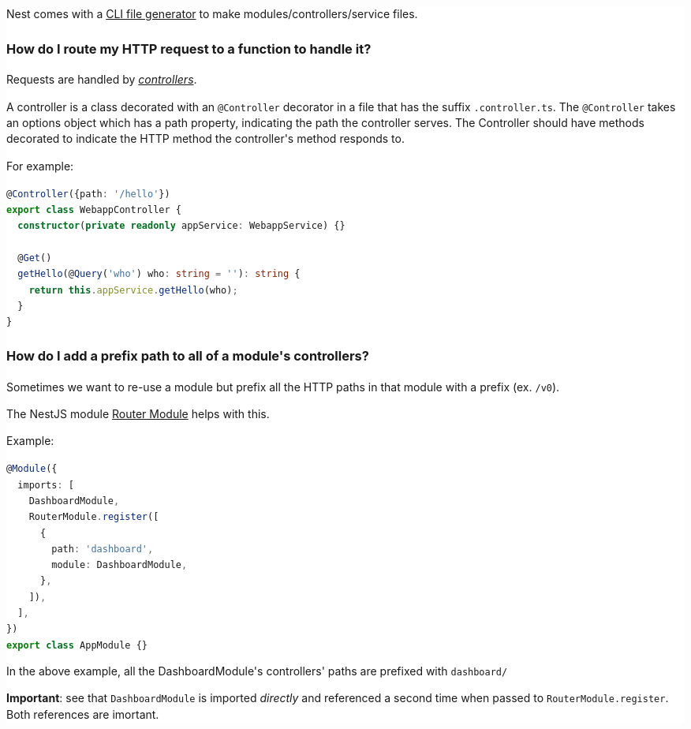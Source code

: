 Nest comes with a [CLI file generator](https://docs.nestjs.com/recipes/crud-generator) to make modules/controllers/service files.

### How do I route my HTTP request to a function to handle it?

Requests are handled by *[controllers](https://docs.nestjs.com/controllers)*.

A controller is a class decorated with an `@Controller` decorator in a file that has the suffix `.controller.ts`. The `@Controller` takes an options object which has a path property, indicating the path the controller serves. The Controller should have methods decorated to indicate the HTTP method the controller's method responds to.

For example:

```typescript
@Controller({path: '/hello'})
export class WebappController {
  constructor(private readonly appService: WebappService) {}

  @Get()
  getHello(@Query('who') who: string = ''): string {
    return this.appService.getHello(who);
  }
}
```

### How do I add a prefix path to all of a module's controllers?

Sometimes we want to re-use a module but prefix all the HTTP paths in that module with a prefix (ex. `/v0`).

The NestJS module [Router Module](https://docs.nestjs.com/recipes/router-module) helps with this.

Example:

```TypeScript
@Module({
  imports: [
    DashboardModule,
    RouterModule.register([
      {
        path: 'dashboard',
        module: DashboardModule,
      },
    ]),
  ],
})
export class AppModule {}
```

In the above example, all the DashboardModule's controllers' paths are prefixed with `dashboard/`

**Important**: see that `DashboardModule` is imported  *directly* and referenced a second time when passed to `RouterModule.register`. Both references are imortant.

